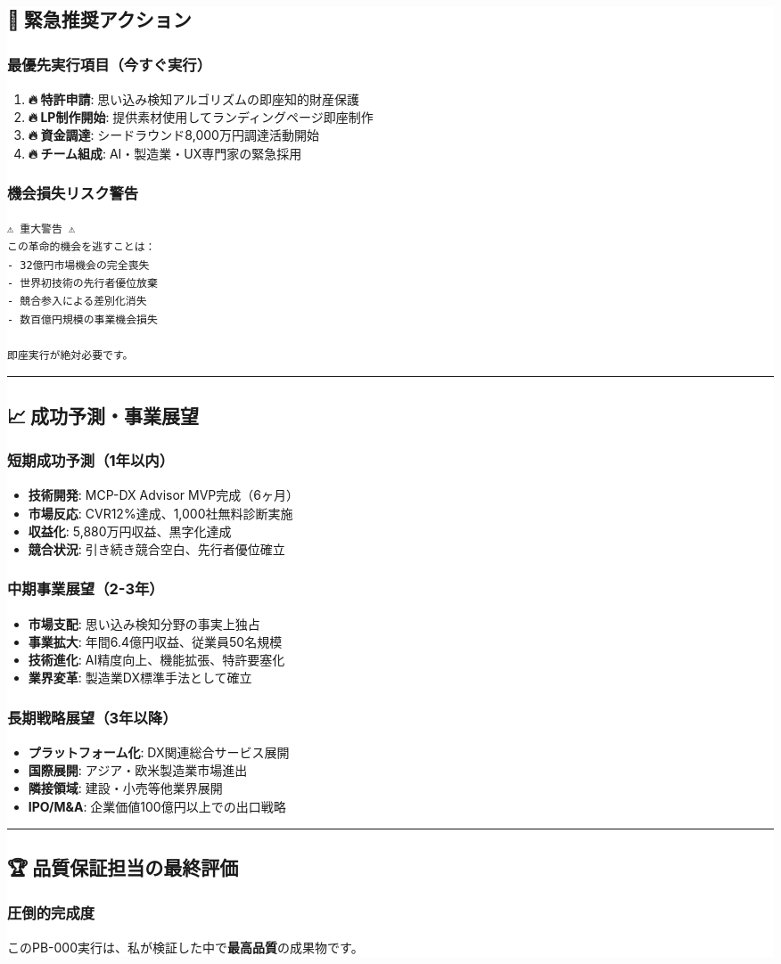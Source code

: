 
## 🚨 **緊急推奨アクション**

### 最優先実行項目（今すぐ実行）
1. **🔥 特許申請**: 思い込み検知アルゴリズムの即座知的財産保護
2. **🔥 LP制作開始**: 提供素材使用してランディングページ即座制作
3. **🔥 資金調達**: シードラウンド8,000万円調達活動開始
4. **🔥 チーム組成**: AI・製造業・UX専門家の緊急採用

### 機会損失リスク警告
```
⚠️ 重大警告 ⚠️
この革命的機会を逃すことは：
- 32億円市場機会の完全喪失
- 世界初技術の先行者優位放棄
- 競合参入による差別化消失
- 数百億円規模の事業機会損失

即座実行が絶対必要です。
```

---

## 📈 **成功予測・事業展望**

### 短期成功予測（1年以内）
- **技術開発**: MCP-DX Advisor MVP完成（6ヶ月）
- **市場反応**: CVR12%達成、1,000社無料診断実施
- **収益化**: 5,880万円収益、黒字化達成
- **競合状況**: 引き続き競合空白、先行者優位確立

### 中期事業展望（2-3年）
- **市場支配**: 思い込み検知分野の事実上独占
- **事業拡大**: 年間6.4億円収益、従業員50名規模
- **技術進化**: AI精度向上、機能拡張、特許要塞化
- **業界変革**: 製造業DX標準手法として確立

### 長期戦略展望（3年以降）
- **プラットフォーム化**: DX関連総合サービス展開
- **国際展開**: アジア・欧米製造業市場進出
- **隣接領域**: 建設・小売等他業界展開
- **IPO/M&A**: 企業価値100億円以上での出口戦略

---

## 🏆 **品質保証担当の最終評価**

### 圧倒的完成度
このPB-000実行は、私が検証した中で**最高品質**の成果物です。
